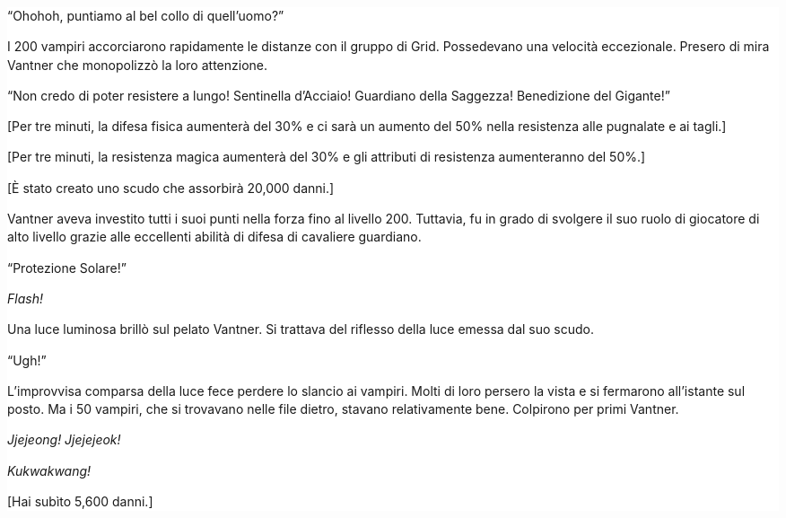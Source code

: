 
“Ohohoh, puntiamo al bel collo di quell’uomo?”


I 200 vampiri accorciarono rapidamente le distanze con il gruppo di Grid. Possedevano una velocità eccezionale. Presero di mira Vantner che monopolizzò la loro attenzione.


“Non credo di poter resistere a lungo! Sentinella d’Acciaio! Guardiano della Saggezza! Benedizione del Gigante!”






[Per tre minuti, la difesa fisica aumenterà del 30% e ci sarà un aumento del 50% nella resistenza alle pugnalate e ai tagli.]






[Per tre minuti, la resistenza magica aumenterà del 30% e gli attributi di resistenza aumenteranno del 50%.]






[È stato creato uno scudo che assorbirà 20,000 danni.]






Vantner aveva investito tutti i suoi punti nella forza fino al livello 200. Tuttavia, fu in grado di svolgere il suo ruolo di giocatore di alto livello grazie alle eccellenti abilità di difesa di cavaliere guardiano.


“Protezione Solare!”


<i>Flash!</i>


Una luce luminosa brillò sul pelato Vantner. Si trattava del riflesso della luce emessa dal suo scudo.


“Ugh!”


L’improvvisa comparsa della luce fece perdere lo slancio ai vampiri. Molti di loro persero la vista e si fermarono all’istante sul posto. Ma i 50 vampiri, che si trovavano nelle file dietro, stavano relativamente bene. Colpirono per primi Vantner.


<i>Jjejeong! Jjejejeok!</i>


<i>Kukwakwang!</i>






[Hai subìto 5,600 danni.]
